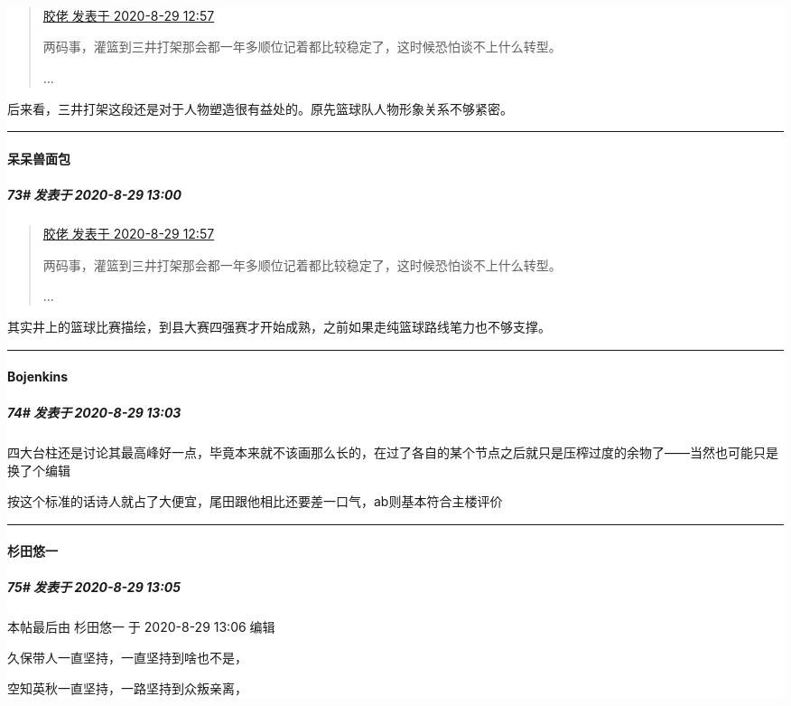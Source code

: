 

<blockquote><a href="httphttps://bbs.saraba1st.com/2b/forum.php?mod=redirect&amp;goto=findpost&amp;pid=48583248&amp;ptid=1956960" target="_blank">胶佬 发表于 2020-8-29 12:57</a>

两码事，灌篮到三井打架那会都一年多顺位记着都比较稳定了，这时候恐怕谈不上什么转型。

 ...</blockquote>
后来看，三井打架这段还是对于人物塑造很有益处的。原先篮球队人物形象关系不够紧密。







-----

####  呆呆兽面包  
##### 73#       发表于 2020-8-29 13:00



<blockquote><a href="httphttps://bbs.saraba1st.com/2b/forum.php?mod=redirect&amp;goto=findpost&amp;pid=48583248&amp;ptid=1956960" target="_blank">胶佬 发表于 2020-8-29 12:57</a>

两码事，灌篮到三井打架那会都一年多顺位记着都比较稳定了，这时候恐怕谈不上什么转型。

 ...</blockquote>
其实井上的篮球比赛描绘，到县大赛四强赛才开始成熟，之前如果走纯篮球路线笔力也不够支撑。







-----

####  Bojenkins  
##### 74#       发表于 2020-8-29 13:03




四大台柱还是讨论其最高峰好一点，毕竟本来就不该画那么长的，在过了各自的某个节点之后就只是压榨过度的余物了——当然也可能只是换了个编辑

按这个标准的话诗人就占了大便宜，尾田跟他相比还要差一口气，ab则基本符合主楼评价







-----

####  杉田悠一  
##### 75#       发表于 2020-8-29 13:05



 本帖最后由 杉田悠一 于 2020-8-29 13:06 编辑 

久保带人一直坚持，一直坚持到啥也不是，

空知英秋一直坚持，一路坚持到众叛亲离，
